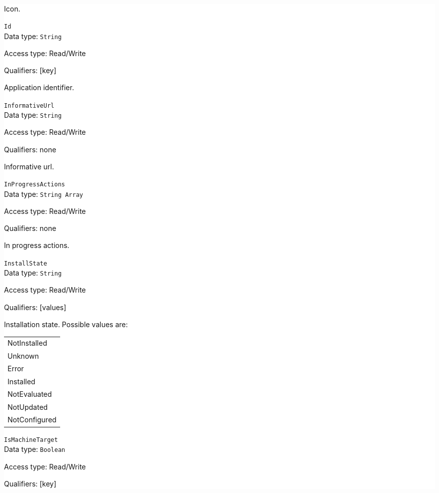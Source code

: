  Icon.    
  
 `Id`  
 Data type: `String`  
  
 Access type: Read/Write  
  
 Qualifiers: [key]  
  
 Application identifier.   
  
 `InformativeUrl`  
 Data type: `String`  
  
 Access type: Read/Write  
  
 Qualifiers: none  
  
 Informative url.    
  
 `InProgressActions`  
 Data type: `String Array`  
  
 Access type: Read/Write  
  
 Qualifiers: none  
  
 In progress actions.    
  
 `InstallState`  
 Data type: `String`  
  
 Access type: Read/Write  
  
 Qualifiers: [values]  
  
 Installation state. Possible values are:    
  
||  
|-|  
|NotInstalled|  
|Unknown|  
|Error|  
|Installed|  
|NotEvaluated|  
|NotUpdated|  
|NotConfigured|  
  
 `IsMachineTarget`  
 Data type: `Boolean`  
  
 Access type: Read/Write  
  
 Qualifiers: [key]  
  